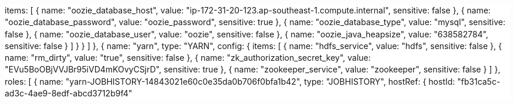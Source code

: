 items: [
{
name: "oozie_database_host",
value: "ip-172-31-20-123.ap-southeast-1.compute.internal",
sensitive: false
},
{
name: "oozie_database_password",
value: "oozie_password",
sensitive: true
},
{
name: "oozie_database_type",
value: "mysql",
sensitive: false
},
{
name: "oozie_database_user",
value: "oozie",
sensitive: false
},
{
name: "oozie_java_heapsize",
value: "638582784",
sensitive: false
}
]
}
}
]
},
{
name: "yarn",
type: "YARN",
config: {
items: [
{
name: "hdfs_service",
value: "hdfs",
sensitive: false
},
{
name: "rm_dirty",
value: "true",
sensitive: false
},
{
name: "zk_authorization_secret_key",
value: "EVu5BoOBjVVJBr95iVD4mKOvyCSjrD",
sensitive: true
},
{
name: "zookeeper_service",
value: "zookeeper",
sensitive: false
}
]
},
roles: [
{
name: "yarn-JOBHISTORY-14843021e60c0e35da0b706f0bfa1b42",
type: "JOBHISTORY",
hostRef: {
hostId: "fb31ca5c-ad3c-4ae9-8edf-abcd3712b9f4"